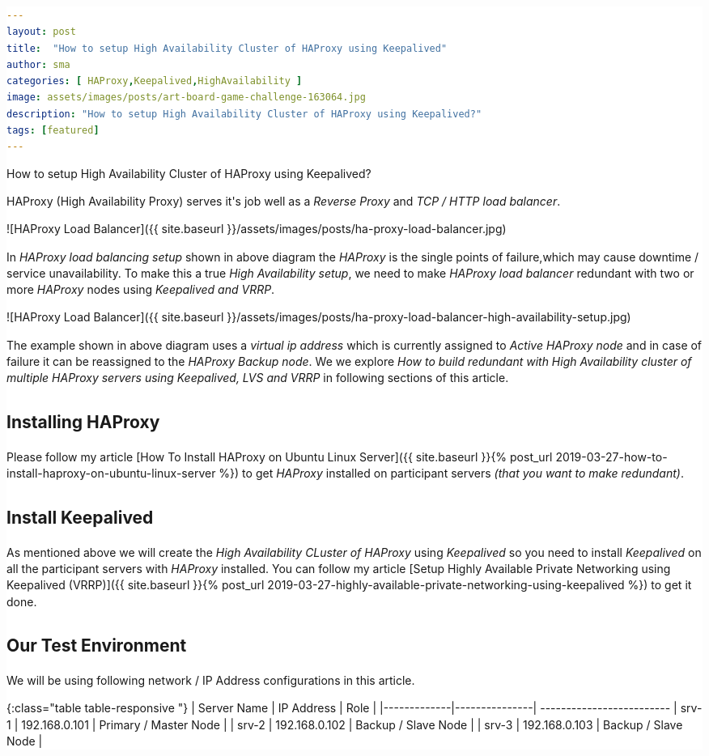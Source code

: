 ```yaml
---
layout: post
title:  "How to setup High Availability Cluster of HAProxy using Keepalived"
author: sma
categories: [ HAProxy,Keepalived,HighAvailability ]
image: assets/images/posts/art-board-game-challenge-163064.jpg
description: "How to setup High Availability Cluster of HAProxy using Keepalived?"
tags: [featured]
---
```


How to setup High Availability Cluster of HAProxy using Keepalived?

HAProxy (High Availability Proxy) serves it's job well as a *Reverse Proxy* and *TCP / HTTP load balancer*.


![HAProxy Load Balancer]({{ site.baseurl }}/assets/images/posts/ha-proxy-load-balancer.jpg)

In *HAProxy load balancing setup* shown in above diagram the *HAProxy* is the single points of failure,which may cause downtime / service unavailability. To make this a true *High Availability setup*, we need to make *HAProxy load balancer* redundant with two or more *HAProxy* nodes using *Keepalived and VRRP*.

![HAProxy Load Balancer]({{ site.baseurl }}/assets/images/posts/ha-proxy-load-balancer-high-availability-setup.jpg)

The example shown in above diagram uses a *virtual ip address* which is currently assigned to *Active HAProxy node* and in case of failure it can be reassigned to the *HAProxy Backup node*. We we explore *How to build redundant with High Availability cluster of multiple HAProxy servers using Keepalived, LVS and VRRP* in following sections of this article.

## Installing HAProxy

Please follow my article [How To Install HAProxy on Ubuntu Linux Server]({{ site.baseurl }}{% post_url 2019-03-27-how-to-install-haproxy-on-ubuntu-linux-server %}) to get *HAProxy* installed on participant servers *(that you want to make redundant)*.

## Install Keepalived

As mentioned above we will create the *High Availability CLuster of HAProxy* using *Keepalived* so you need to install *Keepalived* on all the participant servers with *HAProxy* installed. You can follow my article [Setup Highly Available Private Networking using Keepalived (VRRP)]({{ site.baseurl }}{% post_url 2019-03-27-highly-available-private-networking-using-keepalived %}) to get it done.

## Our Test Environment

We will be using following network / IP Address configurations in this article.

{:class="table table-responsive "}
| Server Name | IP Address    | Role                    |
|-------------|---------------| -------------------------
| srv-1       | 192.168.0.101 | Primary / Master Node   |
| srv-2       | 192.168.0.102 | Backup / Slave Node     |
| srv-3       | 192.168.0.103 | Backup / Slave Node     |
